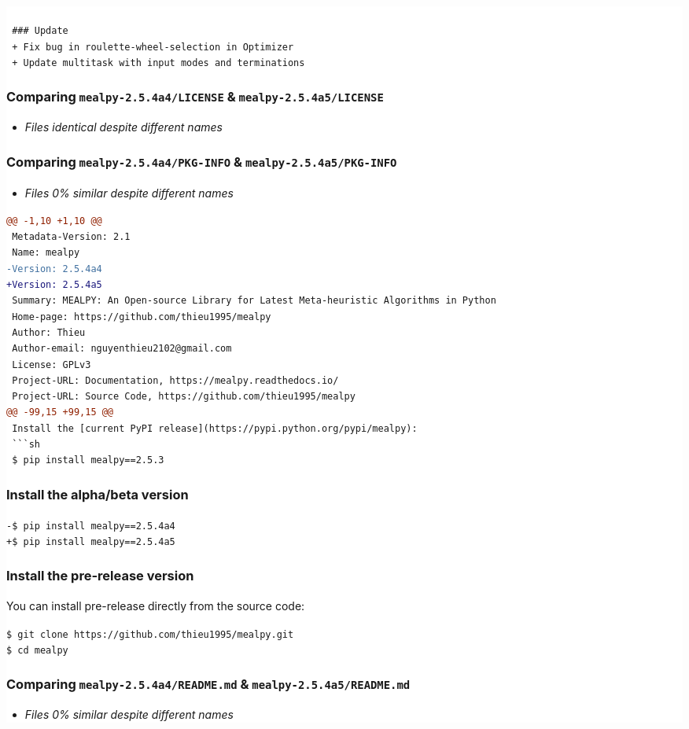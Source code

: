 ```diff
 
 ### Update 
 + Fix bug in roulette-wheel-selection in Optimizer
 + Update multitask with input modes and terminations
```

### Comparing `mealpy-2.5.4a4/LICENSE` & `mealpy-2.5.4a5/LICENSE`

 * *Files identical despite different names*

### Comparing `mealpy-2.5.4a4/PKG-INFO` & `mealpy-2.5.4a5/PKG-INFO`

 * *Files 0% similar despite different names*

```diff
@@ -1,10 +1,10 @@
 Metadata-Version: 2.1
 Name: mealpy
-Version: 2.5.4a4
+Version: 2.5.4a5
 Summary: MEALPY: An Open-source Library for Latest Meta-heuristic Algorithms in Python
 Home-page: https://github.com/thieu1995/mealpy
 Author: Thieu
 Author-email: nguyenthieu2102@gmail.com
 License: GPLv3
 Project-URL: Documentation, https://mealpy.readthedocs.io/
 Project-URL: Source Code, https://github.com/thieu1995/mealpy
@@ -99,15 +99,15 @@
 Install the [current PyPI release](https://pypi.python.org/pypi/mealpy):
 ```sh 
 $ pip install mealpy==2.5.3
 ```
 
 ### Install the alpha/beta version
 ```sh 
-$ pip install mealpy==2.5.4a4
+$ pip install mealpy==2.5.4a5
 ```
 
 ### Install the pre-release version
 You can install pre-release directly from the source code:
 ```sh 
 $ git clone https://github.com/thieu1995/mealpy.git
 $ cd mealpy
```

### Comparing `mealpy-2.5.4a4/README.md` & `mealpy-2.5.4a5/README.md`

 * *Files 0% similar despite different names*
